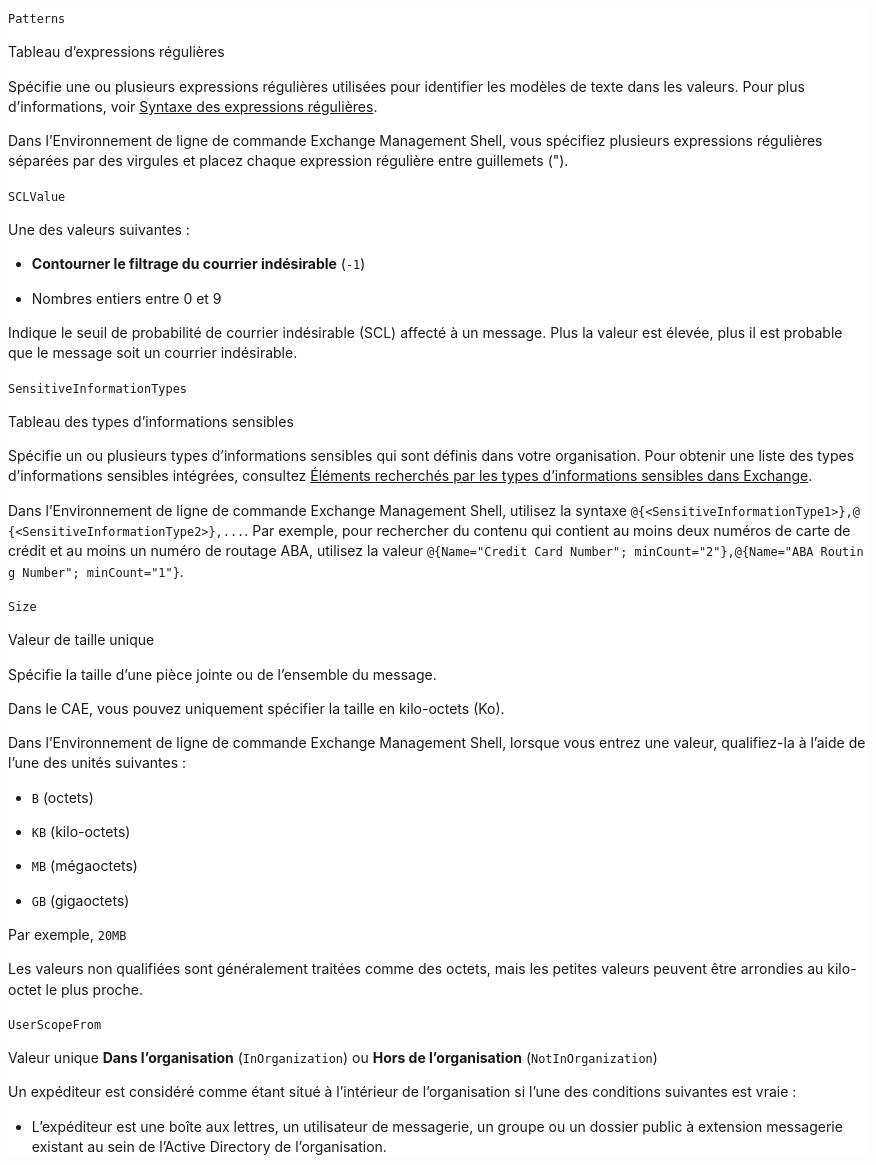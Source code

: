 </td>
</tr>
<tr class="odd">
<td><p><code>Patterns</code></p></td>
<td><p>Tableau d’expressions régulières</p></td>
<td><p>Spécifie une ou plusieurs expressions régulières utilisées pour identifier les modèles de texte dans les valeurs. Pour plus d’informations, voir <a href="https://go.microsoft.com/fwlink/p/?linkid=180327">Syntaxe des expressions régulières</a>.</p>
<p>Dans l’Environnement de ligne de commande Exchange Management Shell, vous spécifiez plusieurs expressions régulières séparées par des virgules et placez chaque expression régulière entre guillemets (&quot;).</p></td>
</tr>
<tr class="even">
<td><p><code>SCLValue</code></p></td>
<td><p>Une des valeurs suivantes :</p>
<ul>
<li><p><strong>Contourner le filtrage du courrier indésirable</strong> (<code>-1</code>)</p></li>
<li><p>Nombres entiers entre 0 et 9</p></li>
</ul></td>
<td><p>Indique le seuil de probabilité de courrier indésirable (SCL) affecté à un message. Plus la valeur est élevée, plus il est probable que le message soit un courrier indésirable.</p></td>
</tr>
<tr class="odd">
<td><p><code>SensitiveInformationTypes</code></p></td>
<td><p>Tableau des types d’informations sensibles</p></td>
<td><p>Spécifie un ou plusieurs types d’informations sensibles qui sont définis dans votre organisation. Pour obtenir une liste des types d’informations sensibles intégrées, consultez <a href="what-the-sensitive-information-types-in-exchange-look-for-exchange-online-help.md">Éléments recherchés par les types d’informations sensibles dans Exchange</a>.</p>
<p>Dans l’Environnement de ligne de commande Exchange Management Shell, utilisez la syntaxe <code>@{&lt;SensitiveInformationType1&gt;},@{&lt;SensitiveInformationType2&gt;},...</code>. Par exemple, pour rechercher du contenu qui contient au moins deux numéros de carte de crédit et au moins un numéro de routage ABA, utilisez la valeur <code>@{Name=&quot;Credit Card Number&quot;; minCount=&quot;2&quot;},@{Name=&quot;ABA Routing Number&quot;; minCount=&quot;1&quot;}</code>.</p></td>
</tr>
<tr class="even">
<td><p><code>Size</code></p></td>
<td><p>Valeur de taille unique</p></td>
<td><p>Spécifie la taille d’une pièce jointe ou de l’ensemble du message.</p>
<p>Dans le CAE, vous pouvez uniquement spécifier la taille en kilo-octets (Ko).</p>
<p>Dans l’Environnement de ligne de commande Exchange Management Shell, lorsque vous entrez une valeur, qualifiez-la à l’aide de l’une des unités suivantes :</p>
<ul>
<li><p><code>B</code> (octets)</p></li>
<li><p><code>KB</code> (kilo-octets)</p></li>
<li><p><code>MB</code> (mégaoctets)</p></li>
<li><p><code>GB</code> (gigaoctets)</p></li>
</ul>
<p>Par exemple, <code>20MB</code></p>
<p>Les valeurs non qualifiées sont généralement traitées comme des octets, mais les petites valeurs peuvent être arrondies au kilo-octet le plus proche.</p></td>
</tr>
<tr class="odd">
<td><p><code>UserScopeFrom</code></p></td>
<td><p>Valeur unique <strong>Dans l’organisation</strong> (<code>InOrganization</code>) ou <strong>Hors de l’organisation</strong> (<code>NotInOrganization</code>)</p></td>
<td><p>Un expéditeur est considéré comme étant situé à l’intérieur de l’organisation si l’une des conditions suivantes est vraie :</p>
<ul>
<li><p>L’expéditeur est une boîte aux lettres, un utilisateur de messagerie, un groupe ou un dossier public à extension messagerie existant au sein de l’Active Directory de l’organisation.</p></li>